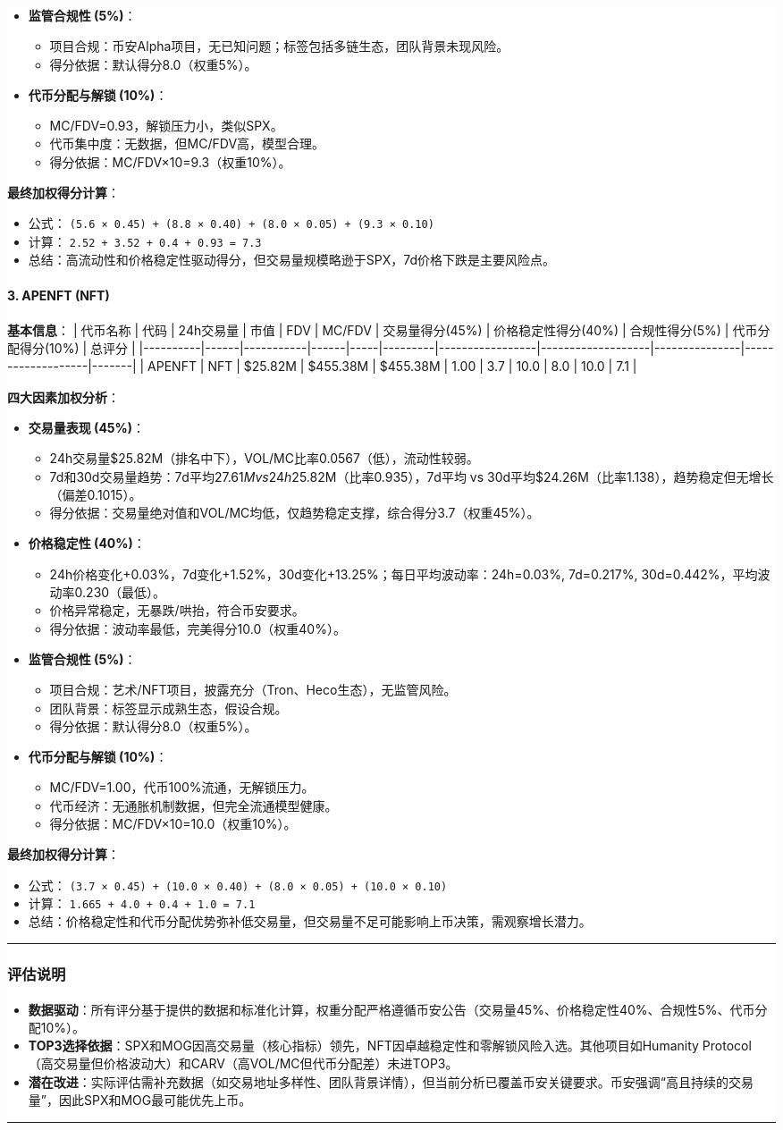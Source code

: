 - **监管合规性 (5%)**：
  - 项目合规：币安Alpha项目，无已知问题；标签包括多链生态，团队背景未现风险。
  - 得分依据：默认得分8.0（权重5%）。

- **代币分配与解锁 (10%)**：
  - MC/FDV=0.93，解锁压力小，类似SPX。
  - 代币集中度：无数据，但MC/FDV高，模型合理。
  - 得分依据：MC/FDV×10=9.3（权重10%）。

**最终加权得分计算**：
- 公式： `(5.6 × 0.45) + (8.8 × 0.40) + (8.0 × 0.05) + (9.3 × 0.10)`
- 计算： `2.52 + 3.52 + 0.4 + 0.93 = 7.3`
- 总结：高流动性和价格稳定性驱动得分，但交易量规模略逊于SPX，7d价格下跌是主要风险点。

#### 3. APENFT (NFT)
**基本信息**：
| 代币名称 | 代码 | 24h交易量 | 市值 | FDV | MC/FDV | 交易量得分(45%) | 价格稳定性得分(40%) | 合规性得分(5%) | 代币分配得分(10%) | 总评分 |
|----------|------|-----------|------|-----|---------|-----------------|-------------------|---------------|-------------------|-------|
| APENFT | NFT | $25.82M | $455.38M | $455.38M | 1.00 | 3.7 | 10.0 | 8.0 | 10.0 | 7.1 |

**四大因素加权分析**：
- **交易量表现 (45%)**：
  - 24h交易量$25.82M（排名中下），VOL/MC比率0.0567（低），流动性较弱。
  - 7d和30d交易量趋势：7d平均$27.61M vs 24h$25.82M（比率0.935），7d平均 vs 30d平均$24.26M（比率1.138），趋势稳定但无增长（偏差0.1015）。
  - 得分依据：交易量绝对值和VOL/MC均低，仅趋势稳定支撑，综合得分3.7（权重45%）。

- **价格稳定性 (40%)**：
  - 24h价格变化+0.03%，7d变化+1.52%，30d变化+13.25%；每日平均波动率：24h=0.03%, 7d=0.217%, 30d=0.442%，平均波动率0.230（最低）。
  - 价格异常稳定，无暴跌/哄抬，符合币安要求。
  - 得分依据：波动率最低，完美得分10.0（权重40%）。

- **监管合规性 (5%)**：
  - 项目合规：艺术/NFT项目，披露充分（Tron、Heco生态），无监管风险。
  - 团队背景：标签显示成熟生态，假设合规。
  - 得分依据：默认得分8.0（权重5%）。

- **代币分配与解锁 (10%)**：
  - MC/FDV=1.00，代币100%流通，无解锁压力。
  - 代币经济：无通胀机制数据，但完全流通模型健康。
  - 得分依据：MC/FDV×10=10.0（权重10%）。

**最终加权得分计算**：
- 公式： `(3.7 × 0.45) + (10.0 × 0.40) + (8.0 × 0.05) + (10.0 × 0.10)`
- 计算： `1.665 + 4.0 + 0.4 + 1.0 = 7.1`
- 总结：价格稳定性和代币分配优势弥补低交易量，但交易量不足可能影响上币决策，需观察增长潜力。

---

### 评估说明
- **数据驱动**：所有评分基于提供的数据和标准化计算，权重分配严格遵循币安公告（交易量45%、价格稳定性40%、合规性5%、代币分配10%）。
- **TOP3选择依据**：SPX和MOG因高交易量（核心指标）领先，NFT因卓越稳定性和零解锁风险入选。其他项目如Humanity Protocol（高交易量但价格波动大）和CARV（高VOL/MC但代币分配差）未进TOP3。
- **潜在改进**：实际评估需补充数据（如交易地址多样性、团队背景详情），但当前分析已覆盖币安关键要求。币安强调“高且持续的交易量”，因此SPX和MOG最可能优先上币。

---